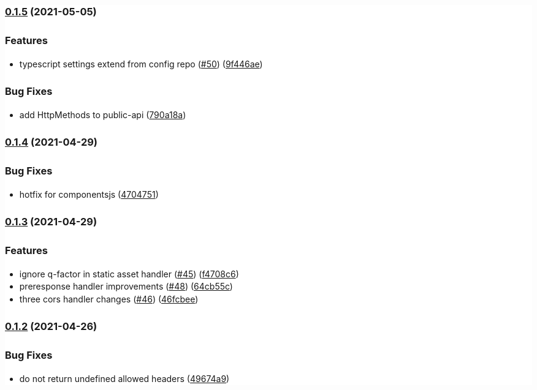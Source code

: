 
### [0.1.5](https://github.com/digita-ai/handlersjs/compare/v0.1.4...v0.1.5) (2021-05-05)


### **Features**

* typescript settings extend from config repo ([#50](https://github.com/digita-ai/handlersjs/issues/50)) ([9f446ae](https://github.com/digita-ai/handlersjs/commit/9f446ae2ef8133e52539be0ccaf947c911396ae4))


### **Bug Fixes**

* add HttpMethods to public-api ([790a18a](https://github.com/digita-ai/handlersjs/commit/790a18aa9d5c3ac43ba1cc1939ed11a8ecd04bf9))



### [0.1.4](https://github.com/digita-ai/handlersjs/compare/v0.1.3...v0.1.4) (2021-04-29)


### **Bug Fixes**

* hotfix for componentsjs ([4704751](https://github.com/digita-ai/handlersjs/commit/4704751f8cff35e8ecefb0986987257c9c6f793b))



### [0.1.3](https://github.com/digita-ai/handlersjs/compare/v0.1.2...v0.1.3) (2021-04-29)


### **Features**

* ignore q-factor in static asset handler ([#45](https://github.com/digita-ai/handlersjs/issues/45)) ([f4708c6](https://github.com/digita-ai/handlersjs/commit/f4708c60db3a0379fff4e151296e4e4d26767ff9))
* preresponse handler improvements ([#48](https://github.com/digita-ai/handlersjs/issues/48)) ([64cb55c](https://github.com/digita-ai/handlersjs/commit/64cb55cea88f0139483143685ab2609624010644))
* three cors handler changes ([#46](https://github.com/digita-ai/handlersjs/issues/46)) ([46fcbee](https://github.com/digita-ai/handlersjs/commit/46fcbee1c07a887ce6a7aab17e324a32e20c9d1a))



### [0.1.2](https://github.com/digita-ai/handlersjs/compare/v0.1.1...v0.1.2) (2021-04-26)


### **Bug Fixes**

* do not return undefined allowed headers ([49674a9](https://github.com/digita-ai/handlersjs/commit/49674a9d3faed75690819535dfae01e35de48234))


